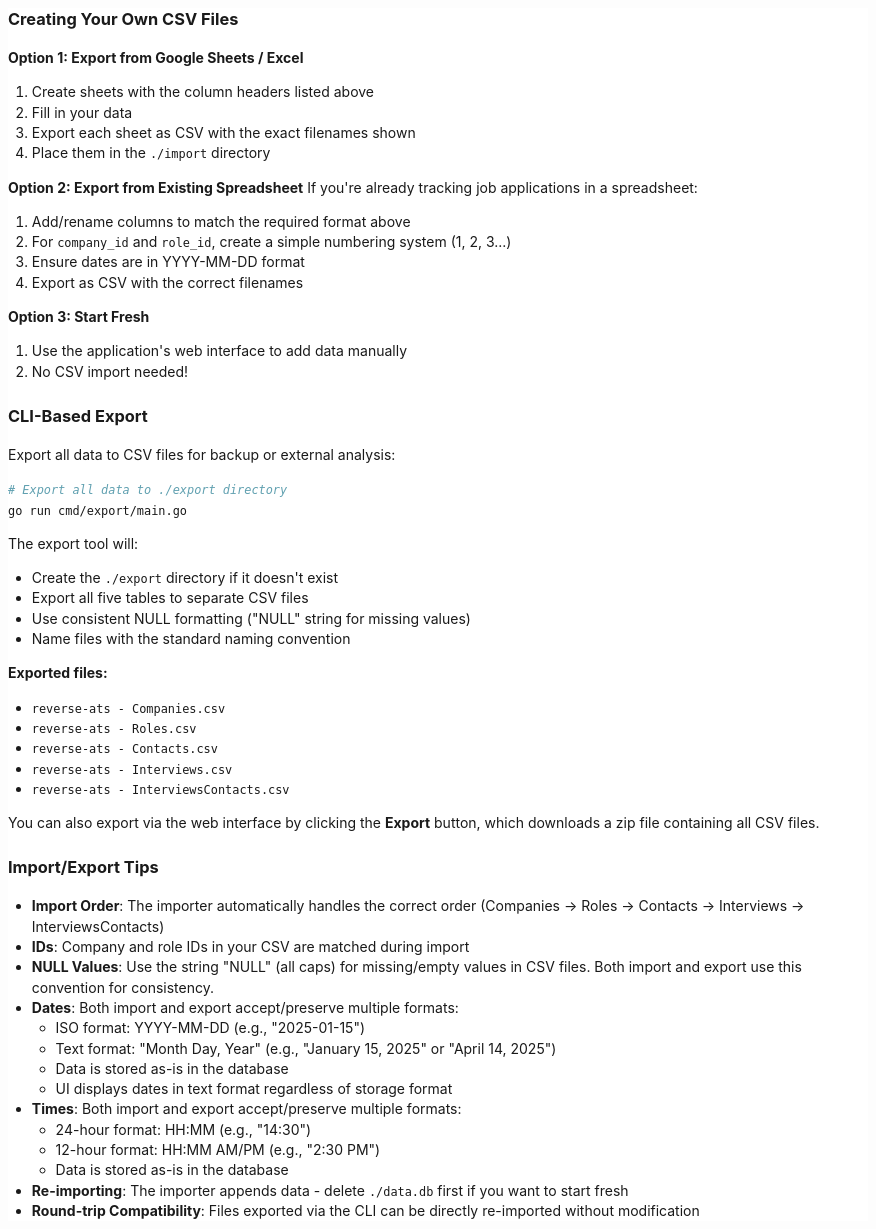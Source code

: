 ### Creating Your Own CSV Files

**Option 1: Export from Google Sheets / Excel**
1. Create sheets with the column headers listed above
2. Fill in your data
3. Export each sheet as CSV with the exact filenames shown
4. Place them in the `./import` directory

**Option 2: Export from Existing Spreadsheet**
If you're already tracking job applications in a spreadsheet:
1. Add/rename columns to match the required format above
2. For `company_id` and `role_id`, create a simple numbering system (1, 2, 3...)
3. Ensure dates are in YYYY-MM-DD format
4. Export as CSV with the correct filenames

**Option 3: Start Fresh**
1. Use the application's web interface to add data manually
2. No CSV import needed!


### CLI-Based Export

Export all data to CSV files for backup or external analysis:

```bash
# Export all data to ./export directory
go run cmd/export/main.go
```

The export tool will:
- Create the `./export` directory if it doesn't exist
- Export all five tables to separate CSV files
- Use consistent NULL formatting ("NULL" string for missing values)
- Name files with the standard naming convention

**Exported files:**
- `reverse-ats - Companies.csv`
- `reverse-ats - Roles.csv`
- `reverse-ats - Contacts.csv`
- `reverse-ats - Interviews.csv`
- `reverse-ats - InterviewsContacts.csv`

You can also export via the web interface by clicking the **Export** button, which downloads a zip file containing all CSV files.

### Import/Export Tips

- **Import Order**: The importer automatically handles the correct order (Companies → Roles → Contacts → Interviews → InterviewsContacts)
- **IDs**: Company and role IDs in your CSV are matched during import
- **NULL Values**: Use the string "NULL" (all caps) for missing/empty values in CSV files. Both import and export use this convention for consistency.
- **Dates**: Both import and export accept/preserve multiple formats:
  - ISO format: YYYY-MM-DD (e.g., "2025-01-15")
  - Text format: "Month Day, Year" (e.g., "January 15, 2025" or "April 14, 2025")
  - Data is stored as-is in the database
  - UI displays dates in text format regardless of storage format
- **Times**: Both import and export accept/preserve multiple formats:
  - 24-hour format: HH:MM (e.g., "14:30")
  - 12-hour format: HH:MM AM/PM (e.g., "2:30 PM")
  - Data is stored as-is in the database
- **Re-importing**: The importer appends data - delete `./data.db` first if you want to start fresh
- **Round-trip Compatibility**: Files exported via the CLI can be directly re-imported without modification
